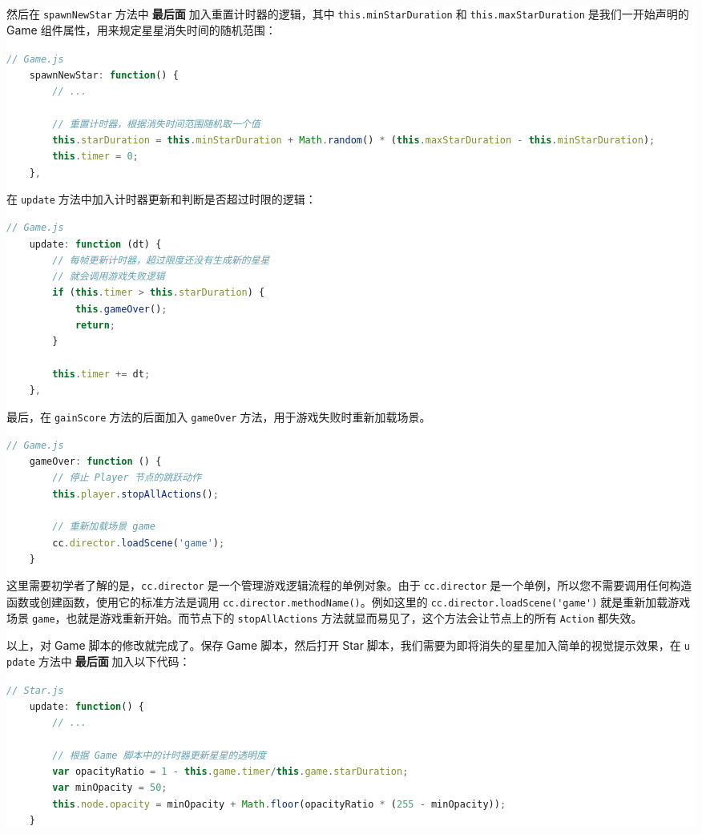 然后在 `spawnNewStar` 方法中 **最后面** 加入重置计时器的逻辑，其中 `this.minStarDuration` 和 `this.maxStarDuration` 是我们一开始声明的 Game 组件属性，用来规定星星消失时间的随机范围：

```js
// Game.js
    spawnNewStar: function() {
        // ...
        
        // 重置计时器，根据消失时间范围随机取一个值
        this.starDuration = this.minStarDuration + Math.random() * (this.maxStarDuration - this.minStarDuration);
        this.timer = 0;
    },
```

在 `update` 方法中加入计时器更新和判断是否超过时限的逻辑：

```js
// Game.js
    update: function (dt) {
        // 每帧更新计时器，超过限度还没有生成新的星星
        // 就会调用游戏失败逻辑
        if (this.timer > this.starDuration) {
            this.gameOver();
            return;
        }

        this.timer += dt;
    },
```

最后，在 `gainScore` 方法的后面加入 `gameOver` 方法，用于游戏失败时重新加载场景。

```js
// Game.js
    gameOver: function () {
        // 停止 Player 节点的跳跃动作
        this.player.stopAllActions(); 

        // 重新加载场景 game
        cc.director.loadScene('game');
    }
```

这里需要初学者了解的是，`cc.director` 是一个管理游戏逻辑流程的单例对象。由于 `cc.director` 是一个单例，所以您不需要调用任何构造函数或创建函数，使用它的标准方法是调用 `cc.director.methodName()`。例如这里的 `cc.director.loadScene('game')` 就是重新加载游戏场景 `game`，也就是游戏重新开始。而节点下的 `stopAllActions` 方法就显而易见了，这个方法会让节点上的所有 `Action` 都失效。

以上，对 Game 脚本的修改就完成了。保存 Game 脚本，然后打开 Star 脚本，我们需要为即将消失的星星加入简单的视觉提示效果，在 `update` 方法中 **最后面** 加入以下代码：

```js
// Star.js
    update: function() {
        // ...

        // 根据 Game 脚本中的计时器更新星星的透明度
        var opacityRatio = 1 - this.game.timer/this.game.starDuration;
        var minOpacity = 50;
        this.node.opacity = minOpacity + Math.floor(opacityRatio * (255 - minOpacity));
    }
```
